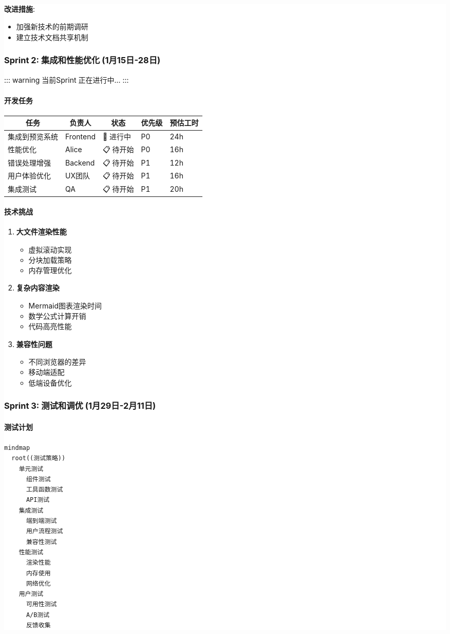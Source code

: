 **改进措施**:
- 加强新技术的前期调研
- 建立技术文档共享机制

### Sprint 2: 集成和性能优化 (1月15日-28日)

::: warning 当前Sprint
正在进行中...
:::

#### 开发任务

| 任务 | 负责人 | 状态 | 优先级 | 预估工时 |
|------|--------|------|--------|----------|
| 集成到预览系统 | Frontend | 🔄 进行中 | P0 | 24h |
| 性能优化 | Alice | 📋 待开始 | P0 | 16h |
| 错误处理增强 | Backend | 📋 待开始 | P1 | 12h |
| 用户体验优化 | UX团队 | 📋 待开始 | P1 | 16h |
| 集成测试 | QA | 📋 待开始 | P1 | 20h |

#### 技术挑战

1. **大文件渲染性能** 
   - 虚拟滚动实现
   - 分块加载策略
   - 内存管理优化

2. **复杂内容渲染**
   - Mermaid图表渲染时间
   - 数学公式计算开销
   - 代码高亮性能

3. **兼容性问题**
   - 不同浏览器的差异
   - 移动端适配
   - 低端设备优化

### Sprint 3: 测试和调优 (1月29日-2月11日)

#### 测试计划

```mermaid
mindmap
  root((测试策略))
    单元测试
      组件测试
      工具函数测试
      API测试
    集成测试
      端到端测试
      用户流程测试
      兼容性测试
    性能测试
      渲染性能
      内存使用
      网络优化
    用户测试
      可用性测试
      A/B测试
      反馈收集
```

